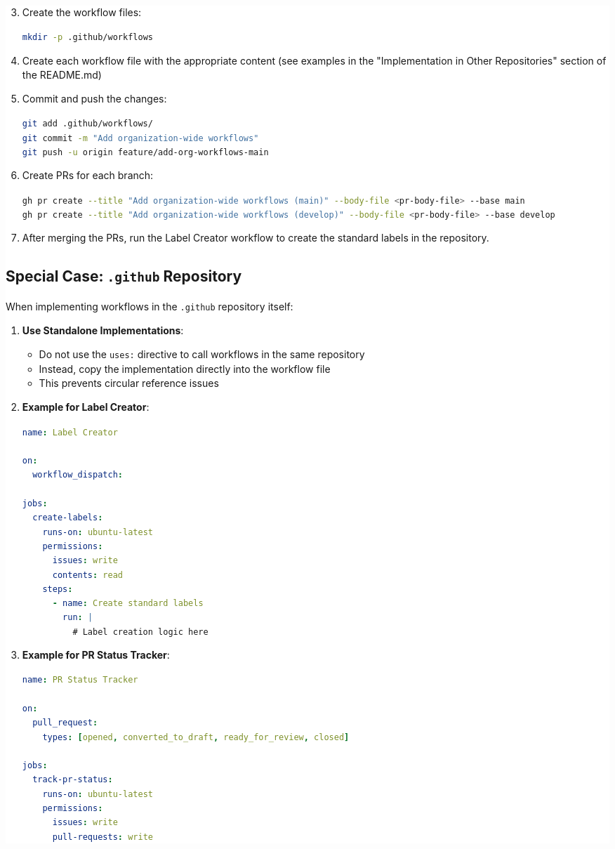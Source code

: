3. Create the workflow files:
   ```bash
   mkdir -p .github/workflows
   ```

4. Create each workflow file with the appropriate content (see examples in the "Implementation in Other Repositories" section of the README.md)

5. Commit and push the changes:
   ```bash
   git add .github/workflows/
   git commit -m "Add organization-wide workflows"
   git push -u origin feature/add-org-workflows-main
   ```

6. Create PRs for each branch:
   ```bash
   gh pr create --title "Add organization-wide workflows (main)" --body-file <pr-body-file> --base main
   gh pr create --title "Add organization-wide workflows (develop)" --body-file <pr-body-file> --base develop
   ```

7. After merging the PRs, run the Label Creator workflow to create the standard labels in the repository.

## Special Case: `.github` Repository

When implementing workflows in the `.github` repository itself:

1. **Use Standalone Implementations**:
   - Do not use the `uses:` directive to call workflows in the same repository
   - Instead, copy the implementation directly into the workflow file
   - This prevents circular reference issues

2. **Example for Label Creator**:
   ```yaml
   name: Label Creator
   
   on:
     workflow_dispatch:
   
   jobs:
     create-labels:
       runs-on: ubuntu-latest
       permissions:
         issues: write
         contents: read
       steps:
         - name: Create standard labels
           run: |
             # Label creation logic here
   ```

3. **Example for PR Status Tracker**:
   ```yaml
   name: PR Status Tracker
   
   on:
     pull_request:
       types: [opened, converted_to_draft, ready_for_review, closed]
   
   jobs:
     track-pr-status:
       runs-on: ubuntu-latest
       permissions:
         issues: write
         pull-requests: write
   ```